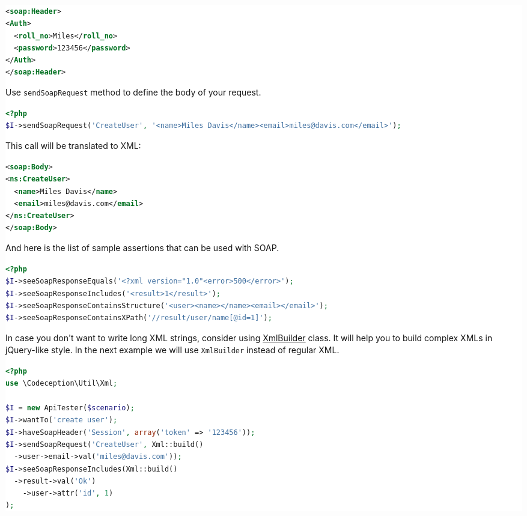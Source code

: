 ```xml
<soap:Header>
<Auth>
  <roll_no>Miles</roll_no>
  <password>123456</password>
</Auth>
</soap:Header>
```

Use `sendSoapRequest` method to define the body of your request.

```php
<?php
$I->sendSoapRequest('CreateUser', '<name>Miles Davis</name><email>miles@davis.com</email>');

```

This call will be translated to XML:

```xml
<soap:Body>
<ns:CreateUser>
  <name>Miles Davis</name>
  <email>miles@davis.com</email>
</ns:CreateUser>
</soap:Body>
```

And here is the list of sample assertions that can be used with SOAP.

```php
<?php
$I->seeSoapResponseEquals('<?xml version="1.0"<error>500</error>');
$I->seeSoapResponseIncludes('<result>1</result>');
$I->seeSoapResponseContainsStructure('<user><name></name><email></email>');
$I->seeSoapResponseContainsXPath('//result/user/name[@id=1]');

```

In case you don't want to write long XML strings, consider using [XmlBuilder](http://codeception.com/docs/reference/XmlBuilder) class. It will help you to build complex XMLs in jQuery-like style.
In the next example we will use `XmlBuilder` instead of regular XML.

```php
<?php
use \Codeception\Util\Xml;

$I = new ApiTester($scenario);
$I->wantTo('create user');
$I->haveSoapHeader('Session', array('token' => '123456'));
$I->sendSoapRequest('CreateUser', Xml::build()
  ->user->email->val('miles@davis.com'));
$I->seeSoapResponseIncludes(Xml::build()
  ->result->val('Ok')
    ->user->attr('id', 1)
);

```
